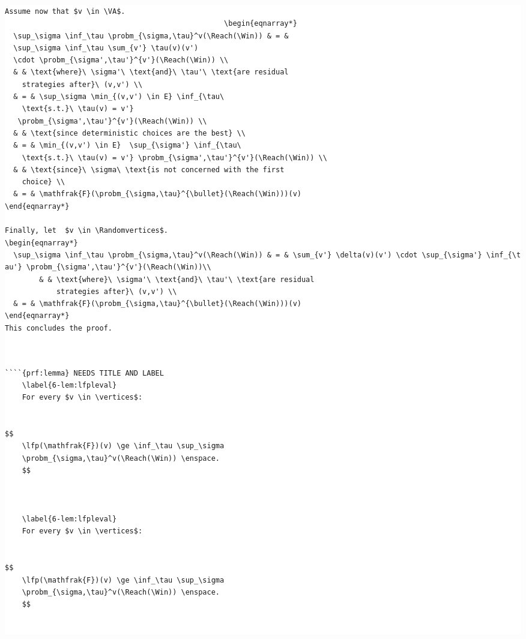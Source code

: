                                                          
    Assume now that $v \in \VA$. 
                                                       \begin{eqnarray*}
      \sup_\sigma \inf_\tau \probm_{\sigma,\tau}^v(\Reach(\Win)) & = &
      \sup_\sigma \inf_\tau \sum_{v'} \tau(v)(v')
      \cdot \probm_{\sigma',\tau'}^{v'}(\Reach(\Win)) \\
      & & \text{where}\ \sigma'\ \text{and}\ \tau'\ \text{are residual
        strategies after}\ (v,v') \\
      & = & \sup_\sigma \min_{(v,v') \in E} \inf_{\tau\
        \text{s.t.}\ \tau(v) = v'} 
       \probm_{\sigma',\tau'}^{v'}(\Reach(\Win)) \\
      & & \text{since deterministic choices are the best} \\
      & = & \min_{(v,v') \in E}  \sup_{\sigma'} \inf_{\tau\
        \text{s.t.}\ \tau(v) = v'} \probm_{\sigma',\tau'}^{v'}(\Reach(\Win)) \\
      & & \text{since}\ \sigma\ \text{is not concerned with the first
        choice} \\
      & = & \mathfrak{F}(\probm_{\sigma,\tau}^{\bullet}(\Reach(\Win)))(v)
    \end{eqnarray*}

    Finally, let  $v \in \Randomvertices$. 
    \begin{eqnarray*}
      \sup_\sigma \inf_\tau \probm_{\sigma,\tau}^v(\Reach(\Win)) & = & \sum_{v'} \delta(v)(v') \cdot \sup_{\sigma'} \inf_{\tau'} \probm_{\sigma',\tau'}^{v'}(\Reach(\Win))\\
            & & \text{where}\ \sigma'\ \text{and}\ \tau'\ \text{are residual
                strategies after}\ (v,v') \\
      & = & \mathfrak{F}(\probm_{\sigma,\tau}^{\bullet}(\Reach(\Win)))(v)
    \end{eqnarray*}
    This concludes the proof.    
  
````

  
````{prf:lemma} NEEDS TITLE AND LABEL 
    \label{6-lem:lfpleval}
    For every $v \in \vertices$:
    

$$
    \lfp(\mathfrak{F})(v) \ge \inf_\tau \sup_\sigma
    \probm_{\sigma,\tau}^v(\Reach(\Win)) \enspace.
    $$

   

    \label{6-lem:lfpleval}
    For every $v \in \vertices$:
    

$$
    \lfp(\mathfrak{F})(v) \ge \inf_\tau \sup_\sigma
    \probm_{\sigma,\tau}^v(\Reach(\Win)) \enspace.
    $$

  
````
